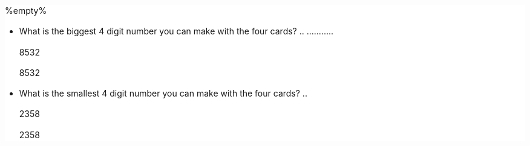 %empty%

</div>
</div>
<ul class='subquestion TODO'>
<li>
<div class='question_envelope rag_red subquestion'>
<div class='topics'>
<ul>
</ul>
</div>
<div class='question subquestion'>

What is the biggest $4$ digit number you can make with the four cards? ..    ...........

</div>
<div class='workings'>
<div class='working'>

$8532$

</div>
</div>
<div class='answers'>
<div class='answer'>

$8532$

</div>
</div>

</div>
</li>
<li>
<div class='question_envelope rag_red subquestion'>
<div class='topics'>
<ul>
</ul>
</div>
<div class='question subquestion'>

What is the smallest $4$ digit number you can make with the four cards? ..

</div>
<div class='workings'>
<div class='working'>

$2358$

</div>
</div>
<div class='answers'>
<div class='answer'>

$2358$

</div>
</div>
